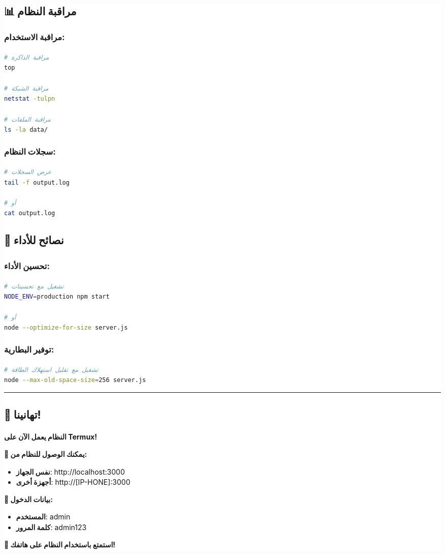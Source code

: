 ## 📊 مراقبة النظام

### **مراقبة الاستخدام:**
```bash
# مراقبة الذاكرة
top

# مراقبة الشبكة
netstat -tulpn

# مراقبة الملفات
ls -la data/
```

### **سجلات النظام:**
```bash
# عرض السجلات
tail -f output.log

# أو
cat output.log
```

## 🚀 نصائح للأداء

### **تحسين الأداء:**
```bash
# تشغيل مع تحسينات
NODE_ENV=production npm start

# أو
node --optimize-for-size server.js
```

### **توفير البطارية:**
```bash
# تشغيل مع تقليل استهلاك الطاقة
node --max-old-space-size=256 server.js
```

---

## 🎊 تهانينا!

**النظام يعمل الآن على Termux!**

**📱 يمكنك الوصول للنظام من:**
- **نفس الجهاز**: http://localhost:3000
- **أجهزة أخرى**: http://[IP-HONE]:3000

**🔑 بيانات الدخول:**
- **المستخدم**: admin
- **كلمة المرور**: admin123

**🚀 استمتع باستخدام النظام على هاتفك!**